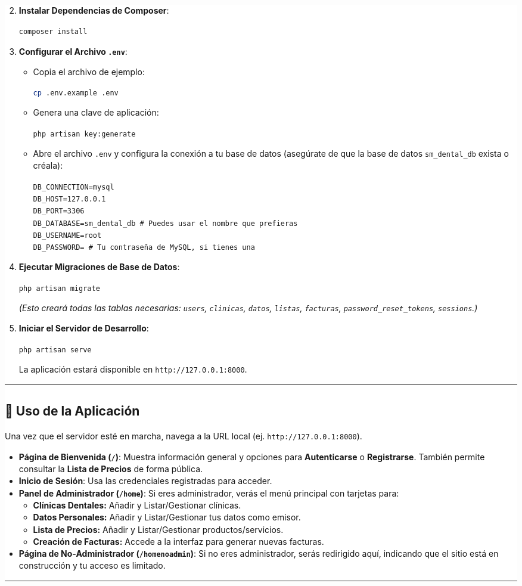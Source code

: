 2.  **Instalar Dependencias de Composer**:

    ```bash
    composer install
    ```

3.  **Configurar el Archivo `.env`**:

    -   Copia el archivo de ejemplo:
        ```bash
        cp .env.example .env
        ```
    -   Genera una clave de aplicación:
        ```bash
        php artisan key:generate
        ```
    -   Abre el archivo `.env` y configura la conexión a tu base de datos (asegúrate de que la base de datos `sm_dental_db` exista o créala):
        ```env
        DB_CONNECTION=mysql
        DB_HOST=127.0.0.1
        DB_PORT=3306
        DB_DATABASE=sm_dental_db # Puedes usar el nombre que prefieras
        DB_USERNAME=root
        DB_PASSWORD= # Tu contraseña de MySQL, si tienes una
        ```

4.  **Ejecutar Migraciones de Base de Datos**:

    ```bash
    php artisan migrate
    ```

    _(Esto creará todas las tablas necesarias: `users`, `clinicas`, `datos`, `listas`, `facturas`, `password_reset_tokens`, `sessions`.)_

5.  **Iniciar el Servidor de Desarrollo**:
    ```bash
    php artisan serve
    ```
    La aplicación estará disponible en `http://127.0.0.1:8000`.

---

## 📝 Uso de la Aplicación

Una vez que el servidor esté en marcha, navega a la URL local (ej. `http://127.0.0.1:8000`).

-   **Página de Bienvenida (`/`)**: Muestra información general y opciones para **Autenticarse** o **Registrarse**. También permite consultar la **Lista de Precios** de forma pública.
-   **Inicio de Sesión**: Usa las credenciales registradas para acceder.
-   **Panel de Administrador (`/home`)**: Si eres administrador, verás el menú principal con tarjetas para:
    -   **Clínicas Dentales:** Añadir y Listar/Gestionar clínicas.
    -   **Datos Personales:** Añadir y Listar/Gestionar tus datos como emisor.
    -   **Lista de Precios:** Añadir y Listar/Gestionar productos/servicios.
    -   **Creación de Facturas:** Accede a la interfaz para generar nuevas facturas.
-   **Página de No-Administrador (`/homenoadmin`)**: Si no eres administrador, serás redirigido aquí, indicando que el sitio está en construcción y tu acceso es limitado.

---